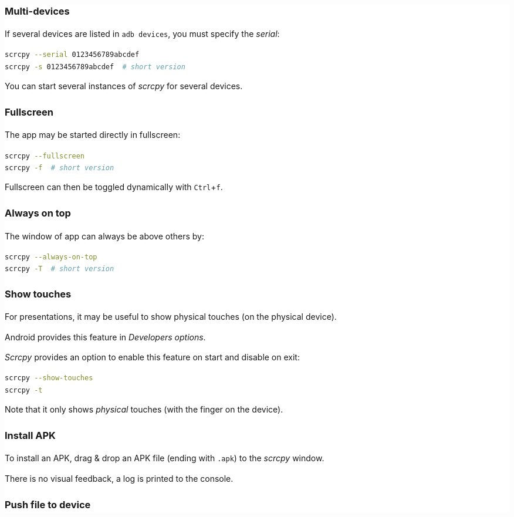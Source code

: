### Multi-devices

If several devices are listed in `adb devices`, you must specify the _serial_:

```bash
scrcpy --serial 0123456789abcdef
scrcpy -s 0123456789abcdef  # short version
```

You can start several instances of _scrcpy_ for several devices.


### Fullscreen

The app may be started directly in fullscreen:

```bash
scrcpy --fullscreen
scrcpy -f  # short version
```

Fullscreen can then be toggled dynamically with `Ctrl`+`f`.


### Always on top

The window of app can always be above others by:

```bash
scrcpy --always-on-top
scrcpy -T  # short version
```


### Show touches

For presentations, it may be useful to show physical touches (on the physical
device).

Android provides this feature in _Developers options_.

_Scrcpy_ provides an option to enable this feature on start and disable on exit:

```bash
scrcpy --show-touches
scrcpy -t
```

Note that it only shows _physical_ touches (with the finger on the device).


### Install APK

To install an APK, drag & drop an APK file (ending with `.apk`) to the _scrcpy_
window.

There is no visual feedback, a log is printed to the console.


### Push file to device
